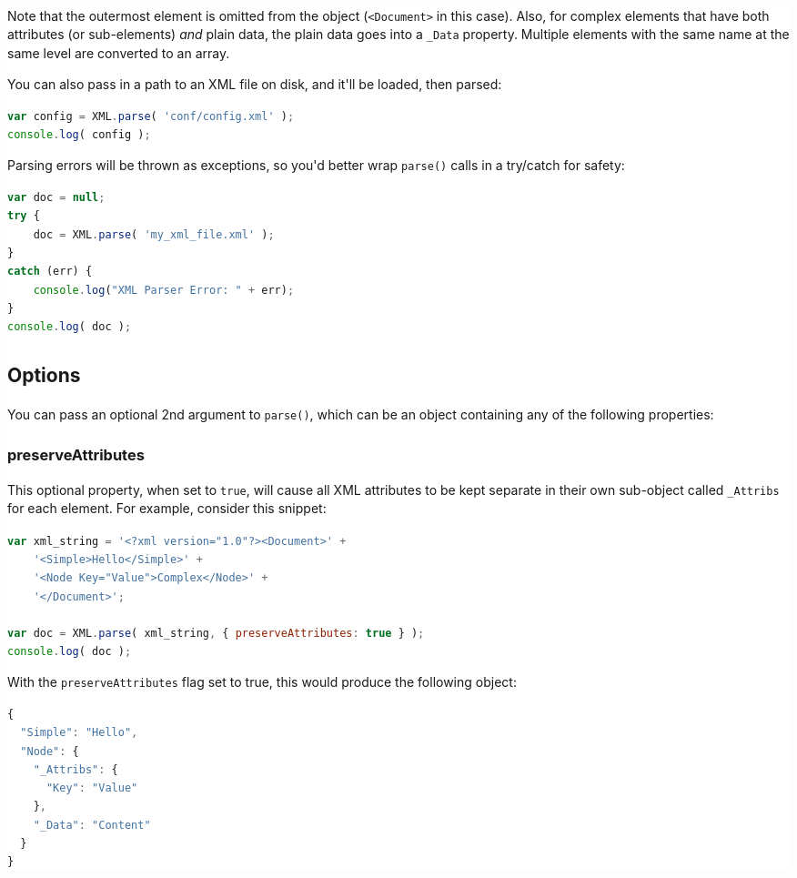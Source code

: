 Note that the outermost element is omitted from the object (`<Document>` in this case).  Also, for complex elements that have both attributes (or sub-elements) *and* plain data, the plain data goes into a `_Data` property.  Multiple elements with the same name at the same level are converted to an array.

You can also pass in a path to an XML file on disk, and it'll be loaded, then parsed:

```javascript
var config = XML.parse( 'conf/config.xml' );
console.log( config );
```

Parsing errors will be thrown as exceptions, so you'd better wrap `parse()` calls in a try/catch for safety:

```javascript
var doc = null;
try {
	doc = XML.parse( 'my_xml_file.xml' );
}
catch (err) {
	console.log("XML Parser Error: " + err);
}
console.log( doc );
```

## Options

You can pass an optional 2nd argument to `parse()`, which can be an object containing any of the following properties:

### preserveAttributes

This optional property, when set to `true`, will cause all XML attributes to be kept separate in their own sub-object called `_Attribs` for each element.  For example, consider this snippet:

```javascript
var xml_string = '<?xml version="1.0"?><Document>' +
	'<Simple>Hello</Simple>' +
	'<Node Key="Value">Complex</Node>' +
	'</Document>';

var doc = XML.parse( xml_string, { preserveAttributes: true } );
console.log( doc );
```

With the `preserveAttributes` flag set to true, this would produce the following object:

```javascript
{
  "Simple": "Hello",
  "Node": {
    "_Attribs": {
      "Key": "Value"
    },
    "_Data": "Content"
  }
}
```
